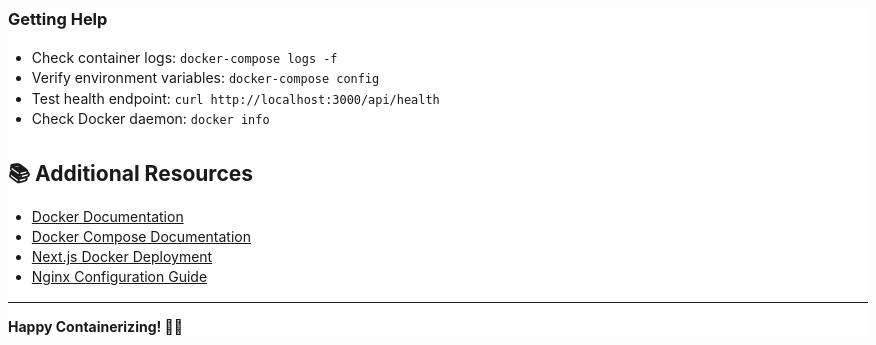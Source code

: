 ### Getting Help

- Check container logs: `docker-compose logs -f`
- Verify environment variables: `docker-compose config`
- Test health endpoint: `curl http://localhost:3000/api/health`
- Check Docker daemon: `docker info`

## 📚 Additional Resources

- [Docker Documentation](https://docs.docker.com/)
- [Docker Compose Documentation](https://docs.docker.com/compose/)
- [Next.js Docker Deployment](https://nextjs.org/docs/deployment#docker-image)
- [Nginx Configuration Guide](https://nginx.org/en/docs/)

---

**Happy Containerizing! 🐳✨**


